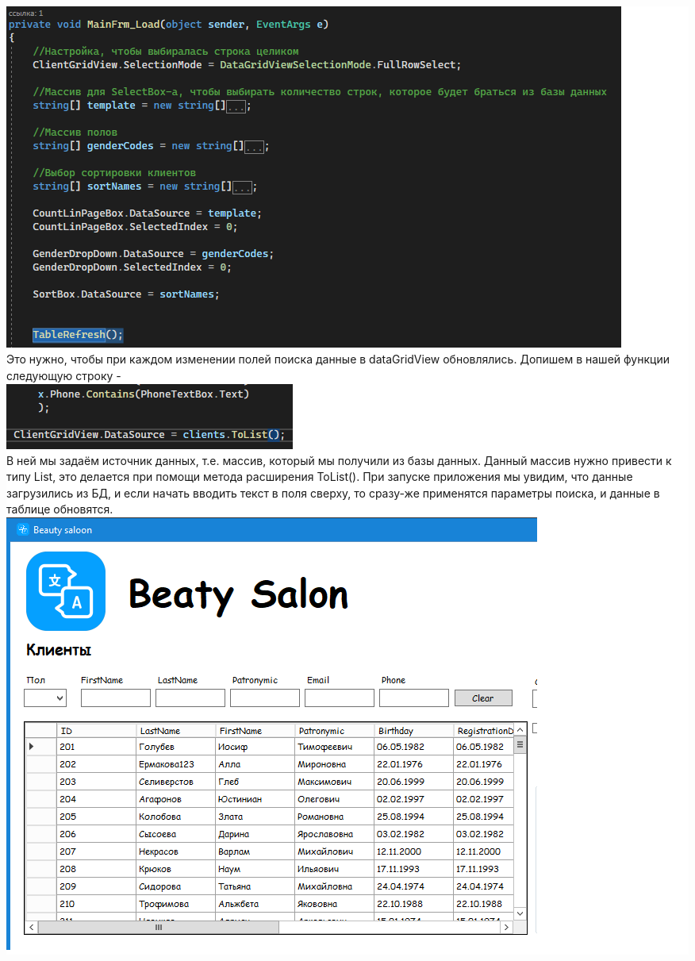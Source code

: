 ![Image alt](https://github.com/M4ddCat/WinForms-Guide/blob/main/images/51.png)<br/>
Это нужно, чтобы при каждом изменении полей поиска данные в dataGridView обновлялись.
Допишем в нашей функции следующую строку - <br/>
![Image alt](https://github.com/M4ddCat/WinForms-Guide/blob/main/images/52.png)<br/>
В ней мы задаём источник данных, т.е. массив, который мы получили из базы данных. Данный массив нужно привести к типу List, это делается при помощи метода расширения ToList().
При запуске приложения мы увидим, что данные загрузились из БД, и если начать вводить текст в поля сверху, то сразу-же применятся параметры поиска, и данные в таблице обновятся.<br/>
![Image alt](https://github.com/M4ddCat/WinForms-Guide/blob/main/images/53.png)<br/>